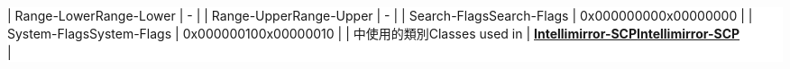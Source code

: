 | <span data-ttu-id="81e59-260">Range-Lower</span><span class="sxs-lookup"><span data-stu-id="81e59-260">Range-Lower</span></span>            | \-                                                         |
| <span data-ttu-id="81e59-261">Range-Upper</span><span class="sxs-lookup"><span data-stu-id="81e59-261">Range-Upper</span></span>            | \-                                                         |
| <span data-ttu-id="81e59-262">Search-Flags</span><span class="sxs-lookup"><span data-stu-id="81e59-262">Search-Flags</span></span>           | <span data-ttu-id="81e59-263">0x00000000</span><span class="sxs-lookup"><span data-stu-id="81e59-263">0x00000000</span></span>                                                 |
| <span data-ttu-id="81e59-264">System-Flags</span><span class="sxs-lookup"><span data-stu-id="81e59-264">System-Flags</span></span>           | <span data-ttu-id="81e59-265">0x00000010</span><span class="sxs-lookup"><span data-stu-id="81e59-265">0x00000010</span></span>                                                 |
| <span data-ttu-id="81e59-266">中使用的類別</span><span class="sxs-lookup"><span data-stu-id="81e59-266">Classes used in</span></span>        | [<span data-ttu-id="81e59-267">**Intellimirror-SCP**</span><span class="sxs-lookup"><span data-stu-id="81e59-267">**Intellimirror-SCP**</span></span>](c-intellimirrorscp.md)<br/> |



 

 





